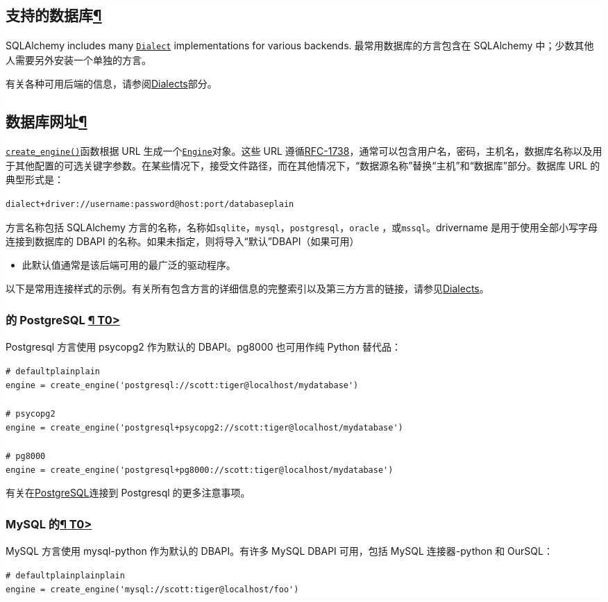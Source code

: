 支持的数据库[¶](#supported-databases "Permalink to this headline")
------------------------------------------------------------------

SQLAlchemy includes many [`Dialect`](internals.html#sqlalchemy.engine.interfaces.Dialect "sqlalchemy.engine.interfaces.Dialect")
implementations for various backends.
最常用数据库的方言包含在 SQLAlchemy 中；少数其他人需要另外安装一个单独的方言。

有关各种可用后端的信息，请参阅[Dialects](dialects_index.html)部分。

数据库网址[¶](#database-urls "Permalink to this headline")
----------------------------------------------------------

[`create_engine()`](#sqlalchemy.create_engine "sqlalchemy.create_engine")函数根据 URL 生成一个[`Engine`](connections.html#sqlalchemy.engine.Engine "sqlalchemy.engine.Engine")对象。这些 URL 遵循[RFC-1738](http://rfc.net/rfc1738.html)，通常可以包含用户名，密码，主机名，数据库名称以及用于其他配置的可选关键字参数。在某些情况下，接受文件路径，而在其他情况下，“数据源名称”替换“主机”和“数据库”部分。数据库 URL 的典型形式是：

    dialect+driver://username:password@host:port/databaseplain

方言名称包括 SQLAlchemy 方言的名称，名称如`sqlite`，`mysql`，`postgresql`，`oracle` ，或`mssql`。drivername 是用于使用全部小写字母连接到数据库的 DBAPI 的名称。如果未指定，则将导入“默认”DBAPI（如果可用）
- 此默认值通常是该后端可用的最广泛的驱动程序。

以下是常用连接样式的示例。有关所有包含方言的详细信息的完整索引以及第三方方言的链接，请参见[Dialects](dialects_index.html)。

### 的 PostgreSQL [¶ T0\>](#postgresql "Permalink to this headline")

Postgresql 方言使用 psycopg2 作为默认的 DBAPI。pg8000 也可用作纯 Python 替代品：

    # defaultplainplain
    engine = create_engine('postgresql://scott:tiger@localhost/mydatabase')

    # psycopg2
    engine = create_engine('postgresql+psycopg2://scott:tiger@localhost/mydatabase')

    # pg8000
    engine = create_engine('postgresql+pg8000://scott:tiger@localhost/mydatabase')

有关在[PostgreSQL](dialects_postgresql.html)连接到 Postgresql 的更多注意事项。

### MySQL 的[¶ T0\>](#mysql "Permalink to this headline")

MySQL 方言使用 mysql-python 作为默认的 DBAPI。有许多 MySQL
DBAPI 可用，包括 MySQL 连接器-python 和 OurSQL：

    # defaultplainplainplain
    engine = create_engine('mysql://scott:tiger@localhost/foo')
